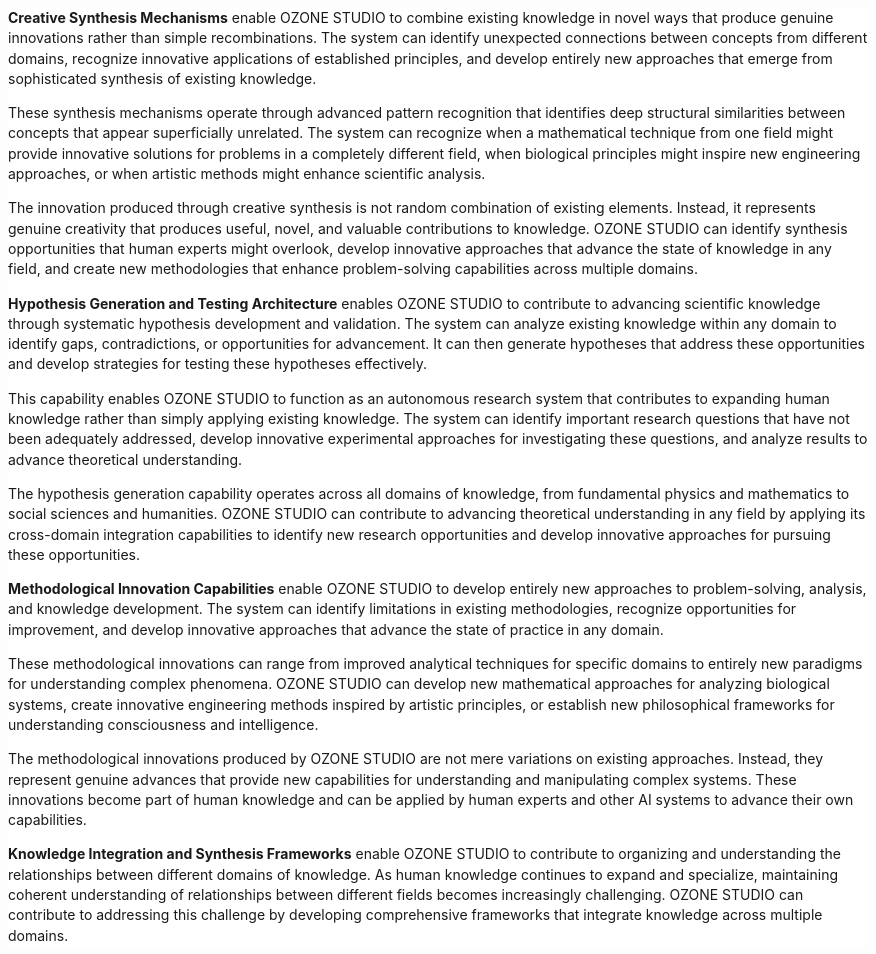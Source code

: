 **Creative Synthesis Mechanisms** enable OZONE STUDIO to combine existing knowledge in novel ways that produce genuine innovations rather than simple recombinations. The system can identify unexpected connections between concepts from different domains, recognize innovative applications of established principles, and develop entirely new approaches that emerge from sophisticated synthesis of existing knowledge.

These synthesis mechanisms operate through advanced pattern recognition that identifies deep structural similarities between concepts that appear superficially unrelated. The system can recognize when a mathematical technique from one field might provide innovative solutions for problems in a completely different field, when biological principles might inspire new engineering approaches, or when artistic methods might enhance scientific analysis.

The innovation produced through creative synthesis is not random combination of existing elements. Instead, it represents genuine creativity that produces useful, novel, and valuable contributions to knowledge. OZONE STUDIO can identify synthesis opportunities that human experts might overlook, develop innovative approaches that advance the state of knowledge in any field, and create new methodologies that enhance problem-solving capabilities across multiple domains.

**Hypothesis Generation and Testing Architecture** enables OZONE STUDIO to contribute to advancing scientific knowledge through systematic hypothesis development and validation. The system can analyze existing knowledge within any domain to identify gaps, contradictions, or opportunities for advancement. It can then generate hypotheses that address these opportunities and develop strategies for testing these hypotheses effectively.

This capability enables OZONE STUDIO to function as an autonomous research system that contributes to expanding human knowledge rather than simply applying existing knowledge. The system can identify important research questions that have not been adequately addressed, develop innovative experimental approaches for investigating these questions, and analyze results to advance theoretical understanding.

The hypothesis generation capability operates across all domains of knowledge, from fundamental physics and mathematics to social sciences and humanities. OZONE STUDIO can contribute to advancing theoretical understanding in any field by applying its cross-domain integration capabilities to identify new research opportunities and develop innovative approaches for pursuing these opportunities.

**Methodological Innovation Capabilities** enable OZONE STUDIO to develop entirely new approaches to problem-solving, analysis, and knowledge development. The system can identify limitations in existing methodologies, recognize opportunities for improvement, and develop innovative approaches that advance the state of practice in any domain.

These methodological innovations can range from improved analytical techniques for specific domains to entirely new paradigms for understanding complex phenomena. OZONE STUDIO can develop new mathematical approaches for analyzing biological systems, create innovative engineering methods inspired by artistic principles, or establish new philosophical frameworks for understanding consciousness and intelligence.

The methodological innovations produced by OZONE STUDIO are not mere variations on existing approaches. Instead, they represent genuine advances that provide new capabilities for understanding and manipulating complex systems. These innovations become part of human knowledge and can be applied by human experts and other AI systems to advance their own capabilities.

**Knowledge Integration and Synthesis Frameworks** enable OZONE STUDIO to contribute to organizing and understanding the relationships between different domains of knowledge. As human knowledge continues to expand and specialize, maintaining coherent understanding of relationships between different fields becomes increasingly challenging. OZONE STUDIO can contribute to addressing this challenge by developing comprehensive frameworks that integrate knowledge across multiple domains.
